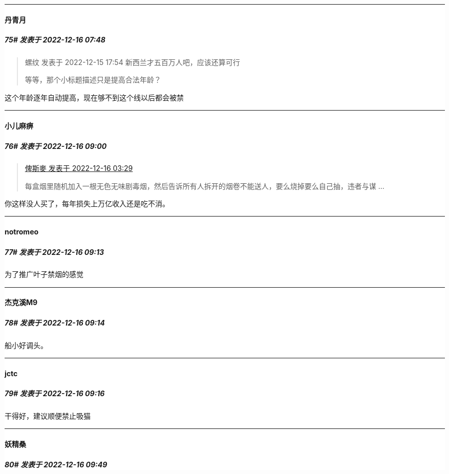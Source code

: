 

*****

####  丹青月  
##### 75#       发表于 2022-12-16 07:48

<blockquote>螺纹 发表于 2022-12-15 17:54
新西兰才五百万人吧，应该还算可行

等等，那个小标题描述只是提高合法年龄？
</blockquote>
这个年龄逐年自动提高，现在够不到这个线以后都会被禁



*****

####  小儿麻痹  
##### 76#       发表于 2022-12-16 09:00

<blockquote><a href="httphttps://bbs.saraba1st.com/2b/forum.php?mod=redirect&amp;goto=findpost&amp;pid=58960613&amp;ptid=2110089" target="_blank">俾斯麥 发表于 2022-12-16 03:29</a>

每盒烟里随机加入一根无色无味剧毒烟，然后告诉所有人拆开的烟卷不能送人，要么烧掉要么自己抽，违者与谋 ...</blockquote>
你这样没人买了，每年损失上万亿收入还是吃不消。



*****

####  notromeo  
##### 77#       发表于 2022-12-16 09:13

为了推广叶子禁烟的感觉

*****

####  杰克溪M9  
##### 78#       发表于 2022-12-16 09:14

船小好调头。



*****

####  jctc  
##### 79#       发表于 2022-12-16 09:16

干得好，建议顺便禁止吸猫



*****

####  妖精桑  
##### 80#       发表于 2022-12-16 09:49
